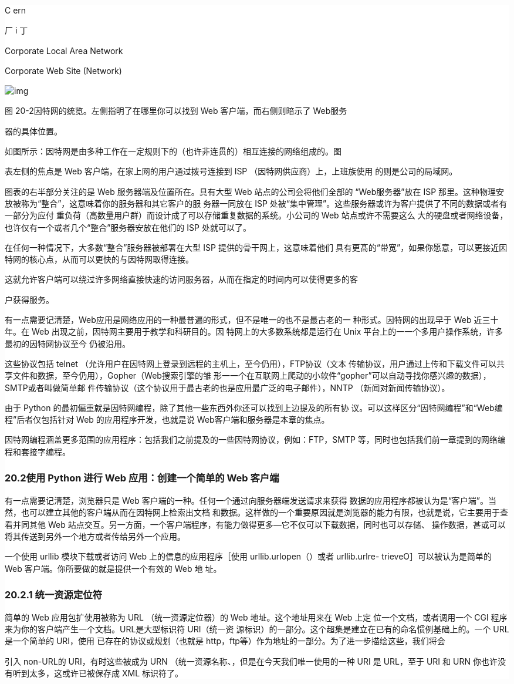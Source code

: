 C ern

厂 i 丁

Corporate Local Area Network

Corporate Web Site (Network)



![img](07Python38c3160b-2767.jpg)



图 20-2因特网的统览。左侧指明了在哪里你可以找到 Web 客户端，而右侧则暗示了 Web服务

器的具体位置。

如图所示：因特网是由多种工作在一定规则下的（也许非连贯的）相互连接的网络组成的。图

表左侧的焦点是 Web 客户端，在家上网的用户通过拨号连接到 ISP （因特网供应商）上，上班族使用 的则是公司的局域网。

图表的右半部分关注的是 Web 服务器端及位置所在。具有大型 Web 站点的公司会将他们全部的 “Web服务器”放在 ISP 那里。这种物理安放被称为“整合”，这意味着你的服务器和其它客户的服 务器一同放在 ISP 处被“集中管理”。这些服务器或许为客户提供了不同的数据或者有一部分为应付 重负荷（高数量用户群）而设计成了可以存储重复数据的系统。小公司的 Web 站点或许不需要这么 大的硬盘或者网络设备，也许仅有一个或者几个“整合”服务器安放在他们的 ISP 处就可以了。

在任何一种情况下，大多数“整合”服务器被部署在大型 ISP 提供的骨干网上，这意味着他们 具有更髙的“带宽”，如果你愿意，可以更接近因特网的核心点，从而可以更快的与因特网取得连接。



这就允许客户端可以绕过许多网络直接快速的访问服务器，从而在指定的时间内可以使得更多的客

户获得服务。

有一点需要记清楚，Web应用是网络应用的一种最普遍的形式，但不是唯一的也不是最古老的一 种形式。因特网的出现早于 Web 近三十年。在 Web 出现之前，因特网主要用于教学和科研目的。因 特网上的大多数系统都是运行在 Unix 平台上的一一个多用户操作系统，许多最初的因特网协议至今 仍被沿用。

这些协议包括 telnet （允许用户在因特网上登录到远程的主机上，至今仍用），FTP协议（文本 传输协议，用户通过上传和下载文件可以共享文件和数据，至今仍用），Gopher（Web搜索引擎的雏 形一一个在互联网上爬动的小软件“gopher”可以自动寻找你感兴趣的数据），SMTP或者叫做简单邮 件传输协议（这个协议用于最古老的也是应用最广泛的电子邮件），NNTP （新闻对新闻传输协议）。

由于 Python 的最初偏重就是因特网编程，除了其他一些东西外你还可以找到上边提及的所有协 议。可以这样区分“因特网编程”和“Web编程”后者仅包括针对 Web 的应用程序开发，也就是说 Web客户端和服务器是本章的焦点。

因特网编程涵盖更多范围的应用程序：包括我们之前提及的一些因特网协议，例如：FTP，SMTP 等，同时也包括我们前一章提到的网络编程和套接字编程。

### 20.2使用 Python 进行 Web 应用：创建一个简单的 Web 客户端

有一点需要记清楚，浏览器只是 Web 客户端的一种。任何一个通过向服务器端发送请求来获得 数据的应用程序都被认为是“客户端”。当然，也可以建立其他的客户端从而在因特网上检索出文档 和数据。这样做的一个重要原因就是浏览器的能力有限，也就是说，它主要用于查看并同其他 Web 站点交互。另一方面，一个客户端程序，有能力做得更多—它不仅可以下载数据，同时也可以存储、 操作数据，甚或可以将其传送到另外一个地方或者传给另外一个应用。

一个使用 urllib 模块下载或者访问 Web 上的信息的应用程序［使用 urllib.urlopen（）或者 urllib.urlre- trieveO］可以被认为是简单的 Web 客户端。你所要做的就是提供一个有效的 Web 地 址。

### 20.2.1 统一资源定位符

简单的 Web 应用包扩使用被称为 URL （统一资源定位器）的 Web 地址。这个地址用来在 Web 上定 位一个文档，或者调用一个 CGI 程序来为你的客户端产生一个文档。URL是大型标识符 URI（统一资 源标识）的一部分。这个超集是建立在已有的命名惯例基础上的。一个 URL 是一个简单的 URI，使用 已存在的协议或规划（也就是 http，ftp等）作为地址的一部分。为了进一步描绘这些，我们将会

引入 non-URL的 URI，有时这些被成为 URN （统一资源名称、，但是在今天我们唯一使用的一种 URI 是 URL，至于 URI 和 URN 你也许没有听到太多，这或许已被保存成 XML 标识符了。
